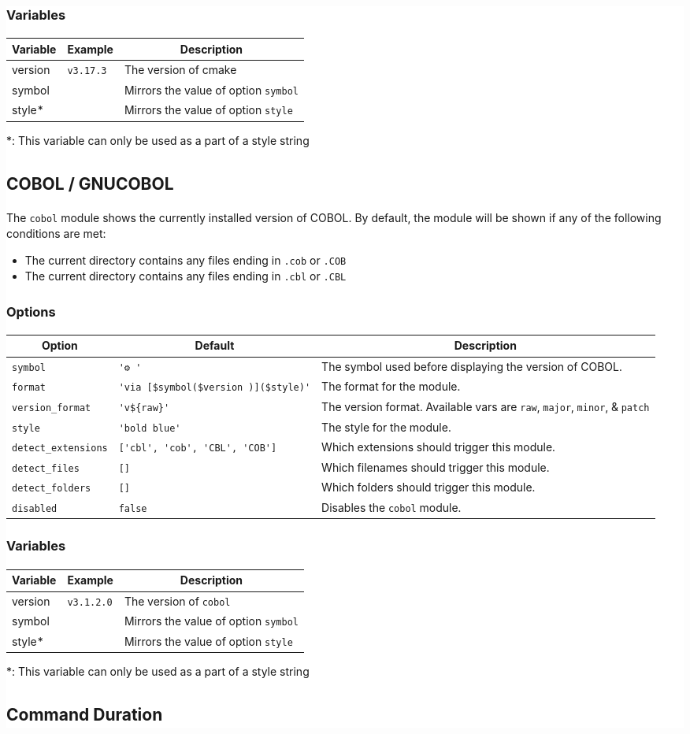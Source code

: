 ### Variables

| Variable | Example   | Description                          |
| -------- | --------- | ------------------------------------ |
| version  | `v3.17.3` | The version of cmake                 |
| symbol   |           | Mirrors the value of option `symbol` |
| style\*  |           | Mirrors the value of option `style`  |

*: This variable can only be used as a part of a style string

## COBOL / GNUCOBOL

The `cobol` module shows the currently installed version of COBOL.
By default, the module will be shown if any of the following conditions are met:

- The current directory contains any files ending in `.cob` or `.COB`
- The current directory contains any files ending in `.cbl` or `.CBL`

### Options

| Option              | Default                              | Description                                                               |
| ------------------- | ------------------------------------ | ------------------------------------------------------------------------- |
| `symbol`            | `'⚙️ '`                               | The symbol used before displaying the version of COBOL.                   |
| `format`            | `'via [$symbol($version )]($style)'` | The format for the module.                                                |
| `version_format`    | `'v${raw}'`                          | The version format. Available vars are `raw`, `major`, `minor`, & `patch` |
| `style`             | `'bold blue'`                        | The style for the module.                                                 |
| `detect_extensions` | `['cbl', 'cob', 'CBL', 'COB']`       | Which extensions should trigger this module.                              |
| `detect_files`      | `[]`                                 | Which filenames should trigger this module.                               |
| `detect_folders`    | `[]`                                 | Which folders should trigger this module.                                 |
| `disabled`          | `false`                              | Disables the `cobol` module.                                              |

### Variables

| Variable | Example    | Description                          |
| -------- | ---------- | ------------------------------------ |
| version  | `v3.1.2.0` | The version of `cobol`               |
| symbol   |            | Mirrors the value of option `symbol` |
| style\*  |            | Mirrors the value of option `style`  |

*: This variable can only be used as a part of a style string

## Command Duration

